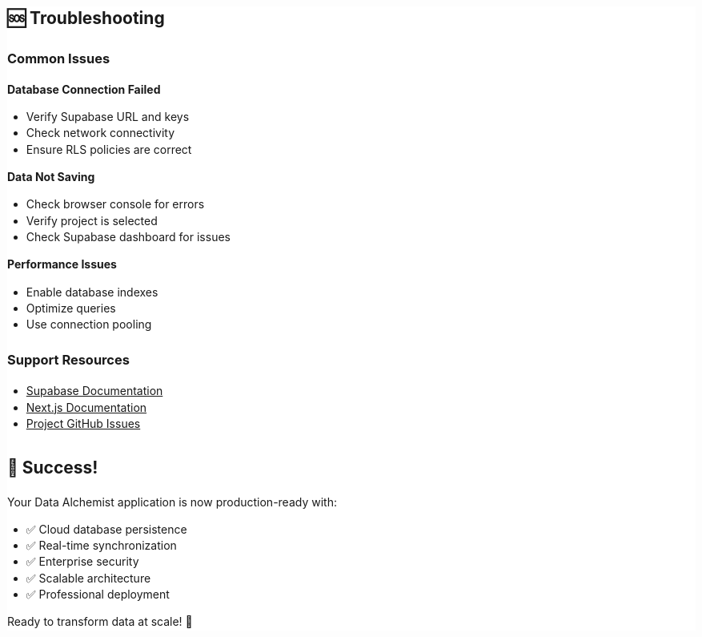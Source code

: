 ## 🆘 Troubleshooting

### Common Issues

**Database Connection Failed**
- Verify Supabase URL and keys
- Check network connectivity
- Ensure RLS policies are correct

**Data Not Saving**
- Check browser console for errors
- Verify project is selected
- Check Supabase dashboard for issues

**Performance Issues**
- Enable database indexes
- Optimize queries
- Use connection pooling

### Support Resources
- [Supabase Documentation](https://supabase.com/docs)
- [Next.js Documentation](https://nextjs.org/docs)
- [Project GitHub Issues](https://github.com/your-repo/issues)

## 🎉 Success!

Your Data Alchemist application is now production-ready with:
- ✅ Cloud database persistence
- ✅ Real-time synchronization
- ✅ Enterprise security
- ✅ Scalable architecture
- ✅ Professional deployment

Ready to transform data at scale! 🚀